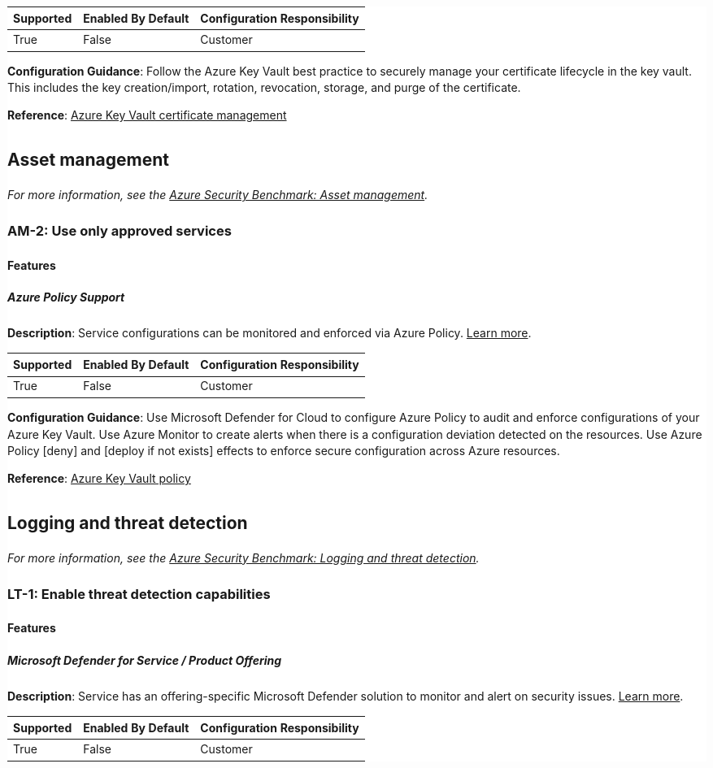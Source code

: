 | Supported | Enabled By Default | Configuration Responsibility |
|---|---|---|
| True | False | Customer |

**Configuration Guidance**: Follow the Azure Key Vault best practice to securely manage your certificate lifecycle in the key vault. This includes the key creation/import, rotation, revocation, storage, and purge of the certificate.

**Reference**: [Azure Key Vault certificate management](/azure/key-vault/certificates/create-certificate-scenarios)

## Asset management

*For more information, see the [Azure Security Benchmark: Asset management](../security-controls-v3-asset-management.md).*

### AM-2: Use only approved services

#### Features

##### Azure Policy Support

**Description**: Service configurations can be monitored and enforced via Azure Policy. [Learn more](/azure/governance/policy/tutorials/create-and-manage).

| Supported | Enabled By Default | Configuration Responsibility |
|---|---|---|
| True | False | Customer |

**Configuration Guidance**: Use Microsoft Defender for Cloud to configure Azure Policy to audit and enforce configurations of your Azure Key Vault. Use Azure Monitor to create alerts when there is a configuration deviation detected on the resources. Use Azure Policy [deny] and [deploy if not exists] effects to enforce secure configuration across Azure resources.

**Reference**: [Azure Key Vault policy](/azure/key-vault/policy-reference)

## Logging and threat detection

*For more information, see the [Azure Security Benchmark: Logging and threat detection](../security-controls-v3-logging-threat-detection.md).*

### LT-1: Enable threat detection capabilities

#### Features

##### Microsoft Defender for Service / Product Offering

**Description**: Service has an offering-specific Microsoft Defender solution to monitor and alert on security issues. [Learn more](/azure/security-center/azure-defender).

| Supported | Enabled By Default | Configuration Responsibility |
|---|---|---|
| True | False | Customer |
